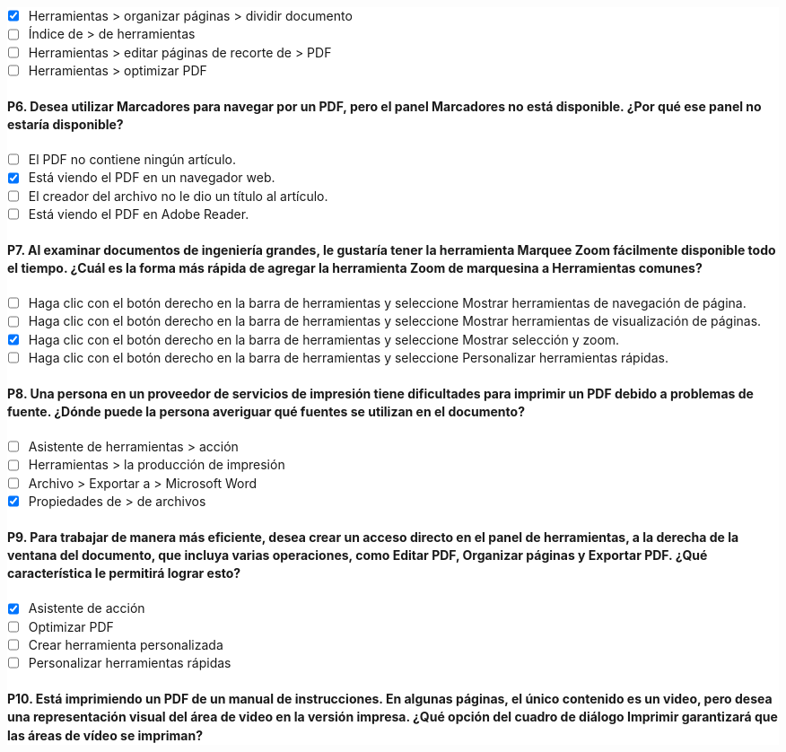 - [x] Herramientas > organizar páginas > dividir documento
- [ ] Índice de > de herramientas
- [ ] Herramientas > editar páginas de recorte de > PDF
- [ ] Herramientas > optimizar PDF

#### P6. Desea utilizar Marcadores para navegar por un PDF, pero el panel Marcadores no está disponible. ¿Por qué ese panel no estaría disponible?

- [ ] El PDF no contiene ningún artículo.
- [x] Está viendo el PDF en un navegador web.
- [ ] El creador del archivo no le dio un título al artículo.
- [ ] Está viendo el PDF en Adobe Reader.

#### P7. Al examinar documentos de ingeniería grandes, le gustaría tener la herramienta Marquee Zoom fácilmente disponible todo el tiempo. ¿Cuál es la forma más rápida de agregar la herramienta Zoom de marquesina a Herramientas comunes?

- [ ] Haga clic con el botón derecho en la barra de herramientas y seleccione Mostrar herramientas de navegación de página.
- [ ] Haga clic con el botón derecho en la barra de herramientas y seleccione Mostrar herramientas de visualización de páginas.
- [x] Haga clic con el botón derecho en la barra de herramientas y seleccione Mostrar selección y zoom.
- [ ] Haga clic con el botón derecho en la barra de herramientas y seleccione Personalizar herramientas rápidas.

#### P8. Una persona en un proveedor de servicios de impresión tiene dificultades para imprimir un PDF debido a problemas de fuente. ¿Dónde puede la persona averiguar qué fuentes se utilizan en el documento?

- [ ] Asistente de herramientas > acción
- [ ] Herramientas > la producción de impresión
- [ ] Archivo > Exportar a > Microsoft Word
- [x] Propiedades de > de archivos

#### P9. Para trabajar de manera más eficiente, desea crear un acceso directo en el panel de herramientas, a la derecha de la ventana del documento, que incluya varias operaciones, como Editar PDF, Organizar páginas y Exportar PDF. ¿Qué característica le permitirá lograr esto?

- [x] Asistente de acción
- [ ] Optimizar PDF
- [ ] Crear herramienta personalizada
- [ ] Personalizar herramientas rápidas

#### P10. Está imprimiendo un PDF de un manual de instrucciones. En algunas páginas, el único contenido es un video, pero desea una representación visual del área de video en la versión impresa. ¿Qué opción del cuadro de diálogo Imprimir garantizará que las áreas de vídeo se impriman?
